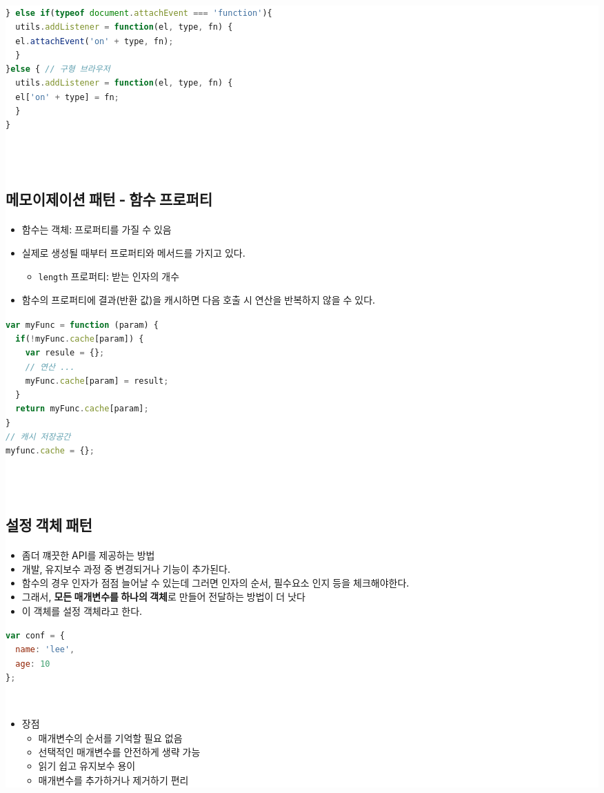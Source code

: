 ```js
} else if(typeof document.attachEvent === 'function'){
  utils.addListener = function(el, type, fn) {
  el.attachEvent('on' + type, fn);
  }
}else { // 구형 브라우저
  utils.addListener = function(el, type, fn) {
  el['on' + type] = fn;
  }
}
```

<br><br>

## 메모이제이션 패턴 - 함수 프로퍼티

- 함수는 객체: 프로퍼티를 가질 수 있음
- 실제로 생성될 때부터 프로퍼티와 메서드를 가지고 있다.
  - `length` 프로퍼티: 받는 인자의 개수

- 함수의 프로퍼티에 결과(반환 값)을 캐시하면 다음 호출 시 연산을 반복하지 않을 수 있다.

```js
var myFunc = function (param) {
  if(!myFunc.cache[param]) {
    var resule = {};
    // 연산 ...
    myFunc.cache[param] = result;
  }
  return myFunc.cache[param];
}
// 캐시 저장공간
myfunc.cache = {};
```

<br><br>

## 설정 객체 패턴

- 좀더 꺠끗한 API를 제공하는 방법
- 개발, 유지보수 과정 중 변경되거나 기능이 추가된다.
- 함수의 경우 인자가 점점 늘어날 수 있는데 그러면 인자의 순서, 필수요소 인지 등을 체크해야한다.
- 그래서, **모든 매개변수를 하나의 객체**로 만들어 전달하는 방법이 더 낫다
- 이 객체를 설정 객체라고 한다.

```js
var conf = {
  name: 'lee',
  age: 10
};
```

<br>

- 장점
  - 매개변수의 순서를 기억할 필요 없음
  - 선택적인 매개변수를 안전하게 생략 가능
  - 읽기 쉽고 유지보수 용이
  - 매개변수를 추가하거나 제거하기 편리
